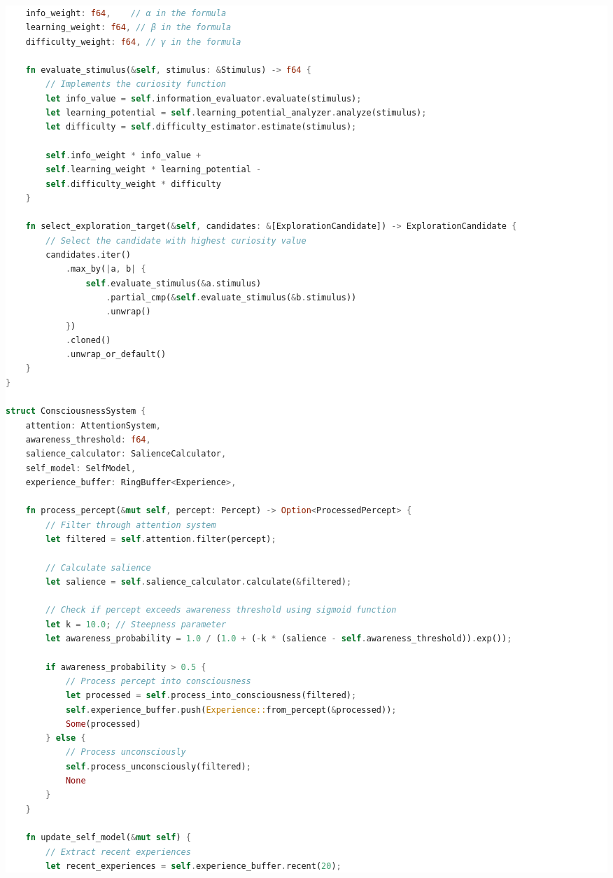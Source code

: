```rust
    info_weight: f64,    // α in the formula
    learning_weight: f64, // β in the formula
    difficulty_weight: f64, // γ in the formula
    
    fn evaluate_stimulus(&self, stimulus: &Stimulus) -> f64 {
        // Implements the curiosity function
        let info_value = self.information_evaluator.evaluate(stimulus);
        let learning_potential = self.learning_potential_analyzer.analyze(stimulus);
        let difficulty = self.difficulty_estimator.estimate(stimulus);
        
        self.info_weight * info_value + 
        self.learning_weight * learning_potential - 
        self.difficulty_weight * difficulty
    }
    
    fn select_exploration_target(&self, candidates: &[ExplorationCandidate]) -> ExplorationCandidate {
        // Select the candidate with highest curiosity value
        candidates.iter()
            .max_by(|a, b| {
                self.evaluate_stimulus(&a.stimulus)
                    .partial_cmp(&self.evaluate_stimulus(&b.stimulus))
                    .unwrap()
            })
            .cloned()
            .unwrap_or_default()
    }
}

struct ConsciousnessSystem {
    attention: AttentionSystem,
    awareness_threshold: f64,
    salience_calculator: SalienceCalculator,
    self_model: SelfModel,
    experience_buffer: RingBuffer<Experience>,
    
    fn process_percept(&mut self, percept: Percept) -> Option<ProcessedPercept> {
        // Filter through attention system
        let filtered = self.attention.filter(percept);
        
        // Calculate salience
        let salience = self.salience_calculator.calculate(&filtered);
        
        // Check if percept exceeds awareness threshold using sigmoid function
        let k = 10.0; // Steepness parameter
        let awareness_probability = 1.0 / (1.0 + (-k * (salience - self.awareness_threshold)).exp());
        
        if awareness_probability > 0.5 {
            // Process percept into consciousness
            let processed = self.process_into_consciousness(filtered);
            self.experience_buffer.push(Experience::from_percept(&processed));
            Some(processed)
        } else {
            // Process unconsciously
            self.process_unconsciously(filtered);
            None
        }
    }
    
    fn update_self_model(&mut self) {
        // Extract recent experiences
        let recent_experiences = self.experience_buffer.recent(20);
```